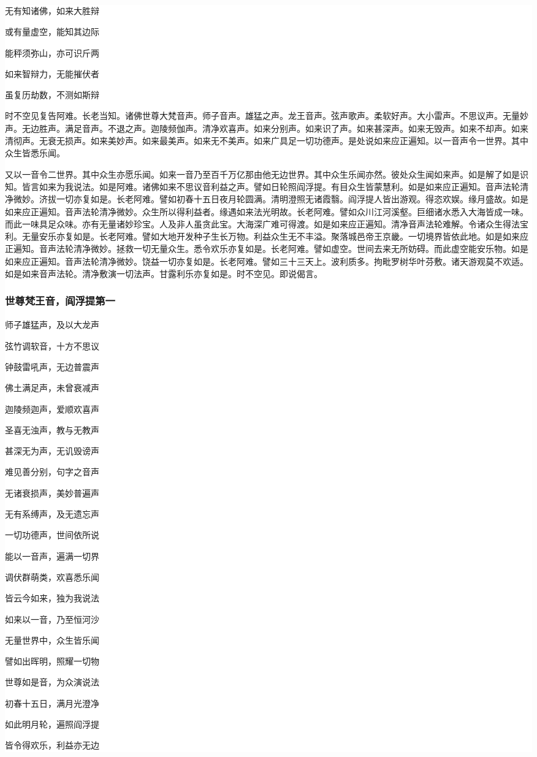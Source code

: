 无有知诸佛，如来大胜辩  

或有量虚空，能知其边际  

能秤须弥山，亦可识斤两  

如来智辩力，无能摧伏者  

虽复历劫数，不测如斯辩  

时不空见复告阿难。长老当知。诸佛世尊大梵音声。师子音声。雄猛之声。龙王音声。弦声歌声。柔软好声。大小雷声。不思议声。无量妙声。无边胜声。满足音声。不退之声。迦陵频伽声。清净欢喜声。如来分别声。如来识了声。如来甚深声。如来无毁声。如来不却声。如来清彻声。无衰无损声。如来美妙声。如来最美声。如来无不美声。如来广具足一切功德声。是处说如来应正遍知。以一音声令一世界。其中众生皆悉乐闻。  

又以一音令二世界。其中众生亦愿乐闻。如来一音乃至百千万亿那由他无边世界。其中众生乐闻亦然。彼处众生闻如来声。如是解了如是识知。皆言如来为我说法。如是阿难。诸佛如来不思议音利益之声。譬如日轮照阎浮提。有目众生皆蒙慧利。如是如来应正遍知。音声法轮清净微妙。济拔一切亦复如是。长老阿难。譬如初春十五日夜月轮圆满。清明澄照无诸霞翳。阎浮提人皆出游观。得恣欢娱。缘月盛故。如是如来应正遍知。音声法轮清净微妙。众生所以得利益者。缘遇如来法光明故。长老阿难。譬如众川江河溪壑。巨细诸水悉入大海皆成一味。而此一味具足众味。亦有无量诸妙珍宝。人及非人虽贪此宝。大海深广难可得渡。如是如来应正遍知。清净音声法轮难解。令诸众生得法宝利。无量安乐亦复如是。长老阿难。譬如大地开发种子生长万物。利益众生无不丰溢。聚落城邑帝王京畿。一切境界皆依此地。如是如来应正遍知。音声法轮清净微妙。拯救一切无量众生。悉令欢乐亦复如是。长老阿难。譬如虚空。世间去来无所妨碍。而此虚空能安乐物。如是如来应正遍知。音声法轮清净微妙。饶益一切亦复如是。长老阿难。譬如三十三天上。波利质多。拘毗罗树华叶芬敷。诸天游观莫不欢适。如是如来音声法轮。清净敷演一切法声。甘露利乐亦复如是。时不空见。即说偈言。  

### 世尊梵王音，阎浮提第一

师子雄猛声，及以大龙声  

弦竹调软音，十方不思议  

钟鼓雷吼声，无边普震声  

佛土满足声，未曾衰减声  

迦陵频迦声，爱顺欢喜声  

圣喜无浊声，教与无教声  

甚深无为声，无讥毁谤声  

难见善分别，句字之音声  

无诸衰损声，美妙普遍声  

无有系缚声，及无遗忘声  

一切功德声，世间依所说  

能以一音声，遍满一切界  

调伏群萌类，欢喜悉乐闻  

皆云今如来，独为我说法  

如来以一音，乃至恒河沙  

无量世界中，众生皆乐闻  

譬如出晖明，照耀一切物  

世尊如是音，为众演说法  

初春十五日，满月光澄净  

如此明月轮，遍照阎浮提  

皆令得欢乐，利益亦无边  
